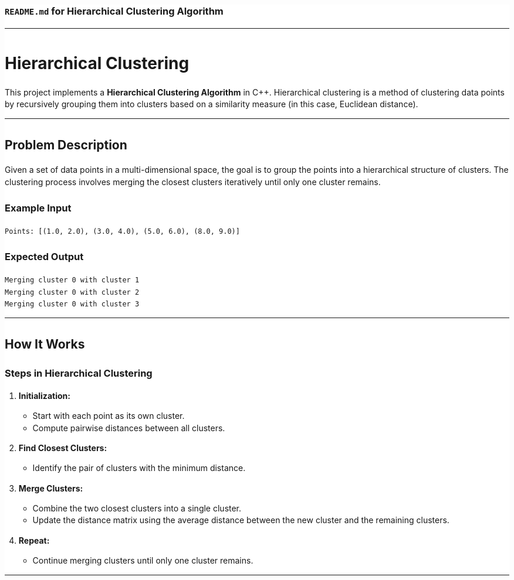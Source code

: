 ### `README.md` for Hierarchical Clustering Algorithm

---

# **Hierarchical Clustering**

This project implements a **Hierarchical Clustering Algorithm** in C++. Hierarchical clustering is a method of clustering data points by recursively grouping them into clusters based on a similarity measure (in this case, Euclidean distance).

---

## **Problem Description**

Given a set of data points in a multi-dimensional space, the goal is to group the points into a hierarchical structure of clusters. The clustering process involves merging the closest clusters iteratively until only one cluster remains.

### **Example Input**

```plaintext
Points: [(1.0, 2.0), (3.0, 4.0), (5.0, 6.0), (8.0, 9.0)]
```

### **Expected Output**

```plaintext
Merging cluster 0 with cluster 1
Merging cluster 0 with cluster 2
Merging cluster 0 with cluster 3
```

---

## **How It Works**

### **Steps in Hierarchical Clustering**

1. **Initialization:**
   - Start with each point as its own cluster.
   - Compute pairwise distances between all clusters.

2. **Find Closest Clusters:**
   - Identify the pair of clusters with the minimum distance.

3. **Merge Clusters:**
   - Combine the two closest clusters into a single cluster.
   - Update the distance matrix using the average distance between the new cluster and the remaining clusters.

4. **Repeat:**
   - Continue merging clusters until only one cluster remains.

---